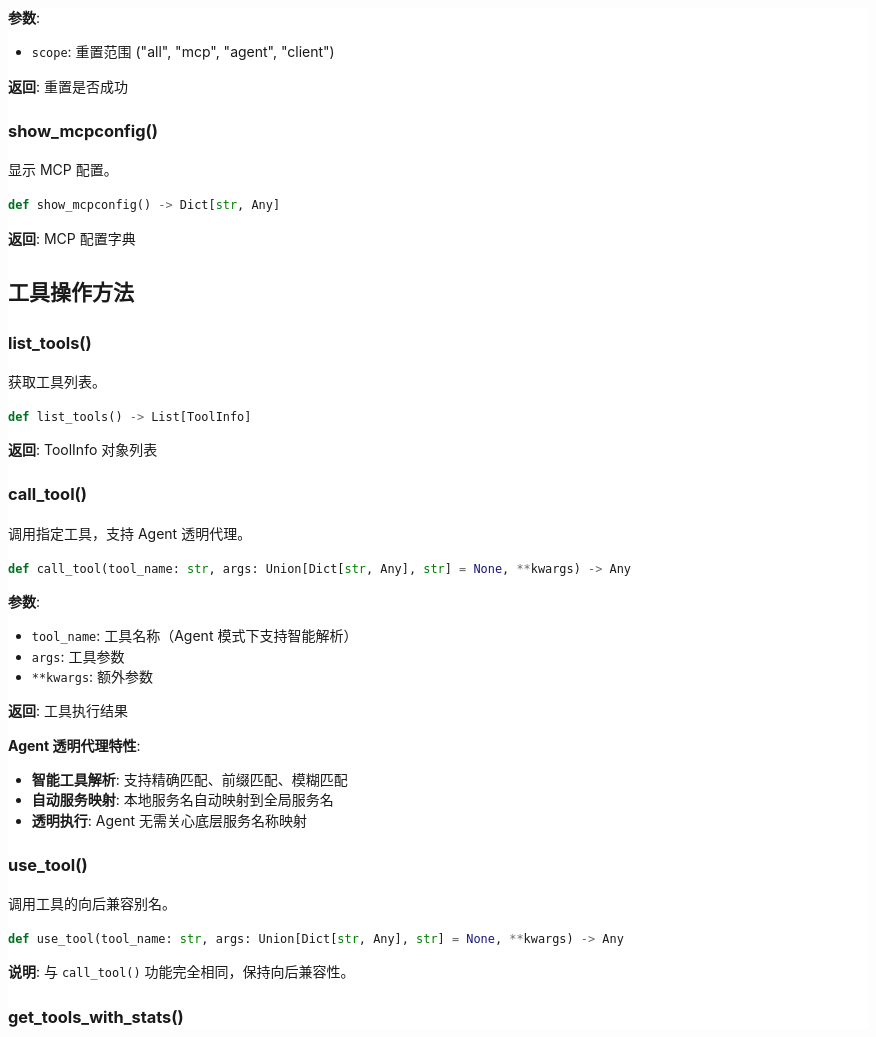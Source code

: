 **参数**:
- `scope`: 重置范围 ("all", "mcp", "agent", "client")

**返回**: 重置是否成功

### show_mcpconfig()

显示 MCP 配置。

```python
def show_mcpconfig() -> Dict[str, Any]
```

**返回**: MCP 配置字典

## 工具操作方法

### list_tools()

获取工具列表。

```python
def list_tools() -> List[ToolInfo]
```

**返回**: ToolInfo 对象列表

### call_tool()

调用指定工具，支持 Agent 透明代理。

```python
def call_tool(tool_name: str, args: Union[Dict[str, Any], str] = None, **kwargs) -> Any
```

**参数**:
- `tool_name`: 工具名称（Agent 模式下支持智能解析）
- `args`: 工具参数
- `**kwargs`: 额外参数

**返回**: 工具执行结果

**Agent 透明代理特性**:
- **智能工具解析**: 支持精确匹配、前缀匹配、模糊匹配
- **自动服务映射**: 本地服务名自动映射到全局服务名
- **透明执行**: Agent 无需关心底层服务名称映射

### use_tool()

调用工具的向后兼容别名。

```python
def use_tool(tool_name: str, args: Union[Dict[str, Any], str] = None, **kwargs) -> Any
```

**说明**: 与 `call_tool()` 功能完全相同，保持向后兼容性。

### get_tools_with_stats()
